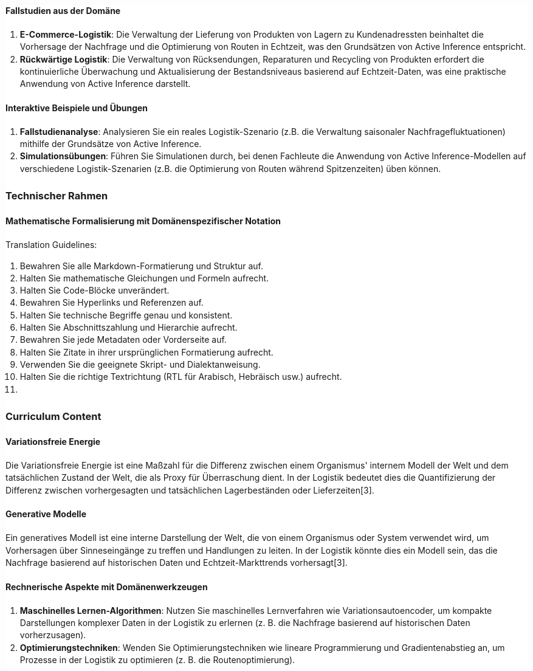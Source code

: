 #### Fallstudien aus der Domäne

1. **E-Commerce-Logistik**: Die Verwaltung der Lieferung von Produkten von Lagern zu Kundenadressten beinhaltet die Vorhersage der Nachfrage und die Optimierung von Routen in Echtzeit, was den Grundsätzen von Active Inference entspricht.
2. **Rückwärtige Logistik**: Die Verwaltung von Rücksendungen, Reparaturen und Recycling von Produkten erfordert die kontinuierliche Überwachung und Aktualisierung der Bestandsniveaus basierend auf Echtzeit-Daten, was eine praktische Anwendung von Active Inference darstellt.

#### Interaktive Beispiele und Übungen

1. **Fallstudienanalyse**: Analysieren Sie ein reales Logistik-Szenario (z.B. die Verwaltung saisonaler Nachfragefluktuationen) mithilfe der Grundsätze von Active Inference.
2. **Simulationsübungen**: Führen Sie Simulationen durch, bei denen Fachleute die Anwendung von Active Inference-Modellen auf verschiedene Logistik-Szenarien (z.B. die Optimierung von Routen während Spitzenzeiten) üben können.

### Technischer Rahmen

#### Mathematische Formalisierung mit Domänenspezifischer Notation

Translation Guidelines:
1. Bewahren Sie alle Markdown-Formatierung und Struktur auf.
2. Halten Sie mathematische Gleichungen und Formeln aufrecht.
3. Halten Sie Code-Blöcke unverändert.
4. Bewahren Sie Hyperlinks und Referenzen auf.
5. Halten Sie technische Begriffe genau und konsistent.
6. Halten Sie Abschnittszahlung und Hierarchie aufrecht.
7. Bewahren Sie jede Metadaten oder Vorderseite auf.
8. Halten Sie Zitate in ihrer ursprünglichen Formatierung aufrecht.
9. Verwenden Sie die geeignete Skript- und Dialektanweisung.
10. Halten Sie die richtige Textrichtung (RTL für Arabisch, Hebräisch usw.) aufrecht.
11.
### Curriculum Content

#### Variationsfreie Energie
Die Variationsfreie Energie ist eine Maßzahl für die Differenz zwischen einem Organismus' internem Modell der Welt und dem tatsächlichen Zustand der Welt, die als Proxy für Überraschung dient. In der Logistik bedeutet dies die Quantifizierung der Differenz zwischen vorhergesagten und tatsächlichen Lagerbeständen oder Lieferzeiten[3].

#### Generative Modelle
Ein generatives Modell ist eine interne Darstellung der Welt, die von einem Organismus oder System verwendet wird, um Vorhersagen über Sinneseingänge zu treffen und Handlungen zu leiten. In der Logistik könnte dies ein Modell sein, das die Nachfrage basierend auf historischen Daten und Echtzeit-Markttrends vorhersagt[3].

#### Rechnerische Aspekte mit Domänenwerkzeugen

1. **Maschinelles Lernen-Algorithmen**: Nutzen Sie maschinelles Lernverfahren wie Variationsautoencoder, um kompakte Darstellungen komplexer Daten in der Logistik zu erlernen (z. B. die Nachfrage basierend auf historischen Daten vorherzusagen).
2. **Optimierungstechniken**: Wenden Sie Optimierungstechniken wie lineare Programmierung und Gradientenabstieg an, um Prozesse in der Logistik zu optimieren (z. B. die Routenoptimierung).
